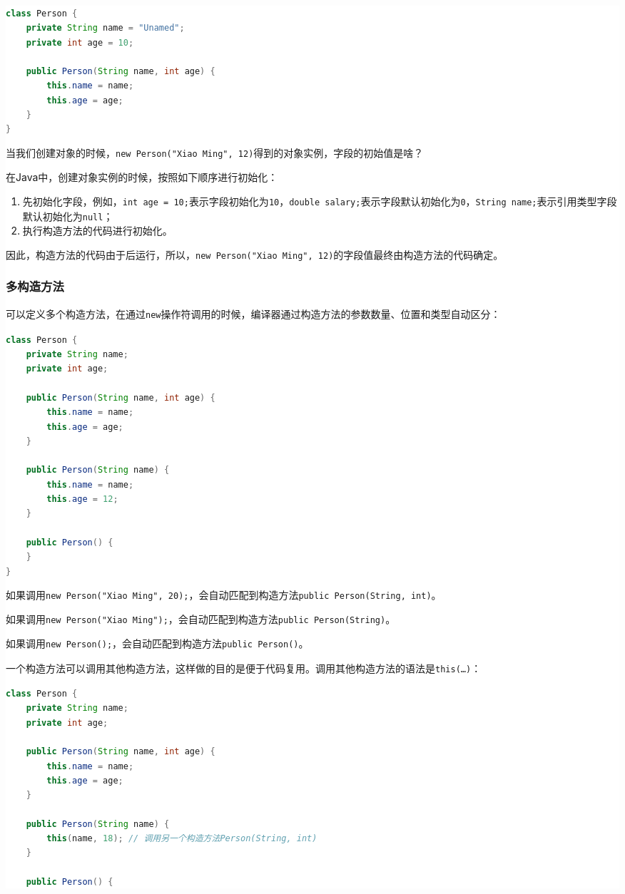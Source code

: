```java
class Person {
    private String name = "Unamed";
    private int age = 10;

    public Person(String name, int age) {
        this.name = name;
        this.age = age;
    }
}
```

当我们创建对象的时候，`new Person("Xiao Ming", 12)`得到的对象实例，字段的初始值是啥？

在Java中，创建对象实例的时候，按照如下顺序进行初始化：

1. 先初始化字段，例如，`int age = 10;`表示字段初始化为`10`，`double salary;`表示字段默认初始化为`0`，`String name;`表示引用类型字段默认初始化为`null`；
2. 执行构造方法的代码进行初始化。

因此，构造方法的代码由于后运行，所以，`new Person("Xiao Ming", 12)`的字段值最终由构造方法的代码确定。

### 多构造方法

可以定义多个构造方法，在通过`new`操作符调用的时候，编译器通过构造方法的参数数量、位置和类型自动区分：

```java
class Person {
    private String name;
    private int age;

    public Person(String name, int age) {
        this.name = name;
        this.age = age;
    }

    public Person(String name) {
        this.name = name;
        this.age = 12;
    }

    public Person() {
    }
}
```

如果调用`new Person("Xiao Ming", 20);`，会自动匹配到构造方法`public Person(String, int)`。

如果调用`new Person("Xiao Ming");`，会自动匹配到构造方法`public Person(String)`。

如果调用`new Person();`，会自动匹配到构造方法`public Person()`。

一个构造方法可以调用其他构造方法，这样做的目的是便于代码复用。调用其他构造方法的语法是`this(…)`：

```java
class Person {
    private String name;
    private int age;

    public Person(String name, int age) {
        this.name = name;
        this.age = age;
    }

    public Person(String name) {
        this(name, 18); // 调用另一个构造方法Person(String, int)
    }

    public Person() {
```